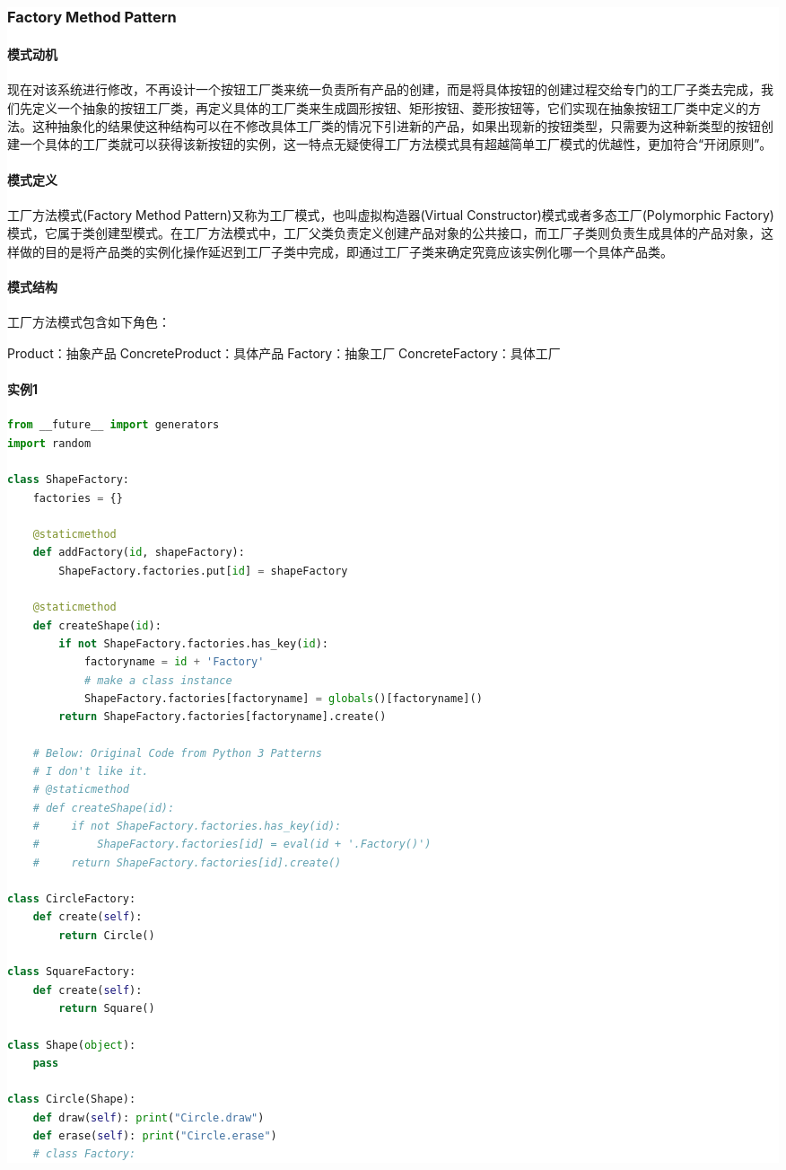 ### Factory Method Pattern

#### 模式动机

现在对该系统进行修改，不再设计一个按钮工厂类来统一负责所有产品的创建，而是将具体按钮的创建过程交给专门的工厂子类去完成，我们先定义一个抽象的按钮工厂类，再定义具体的工厂类来生成圆形按钮、矩形按钮、菱形按钮等，它们实现在抽象按钮工厂类中定义的方法。这种抽象化的结果使这种结构可以在不修改具体工厂类的情况下引进新的产品，如果出现新的按钮类型，只需要为这种新类型的按钮创建一个具体的工厂类就可以获得该新按钮的实例，这一特点无疑使得工厂方法模式具有超越简单工厂模式的优越性，更加符合“开闭原则”。

#### 模式定义
工厂方法模式(Factory Method Pattern)又称为工厂模式，也叫虚拟构造器(Virtual Constructor)模式或者多态工厂(Polymorphic Factory)模式，它属于类创建型模式。在工厂方法模式中，工厂父类负责定义创建产品对象的公共接口，而工厂子类则负责生成具体的产品对象，这样做的目的是将产品类的实例化操作延迟到工厂子类中完成，即通过工厂子类来确定究竟应该实例化哪一个具体产品类。

#### 模式结构
工厂方法模式包含如下角色：

Product：抽象产品
ConcreteProduct：具体产品
Factory：抽象工厂
ConcreteFactory：具体工厂

#### 实例1
```python
from __future__ import generators
import random

class ShapeFactory:
    factories = {}
    
    @staticmethod
    def addFactory(id, shapeFactory):
        ShapeFactory.factories.put[id] = shapeFactory

    @staticmethod
    def createShape(id):
        if not ShapeFactory.factories.has_key(id):
            factoryname = id + 'Factory'
            # make a class instance
            ShapeFactory.factories[factoryname] = globals()[factoryname]()
        return ShapeFactory.factories[factoryname].create()

    # Below: Original Code from Python 3 Patterns
    # I don't like it.
    # @staticmethod
    # def createShape(id):
    #     if not ShapeFactory.factories.has_key(id):
    #         ShapeFactory.factories[id] = eval(id + '.Factory()')
    #     return ShapeFactory.factories[id].create()

class CircleFactory:
    def create(self):
        return Circle()

class SquareFactory:
    def create(self):
        return Square()

class Shape(object):
    pass

class Circle(Shape):
    def draw(self): print("Circle.draw")
    def erase(self): print("Circle.erase")
    # class Factory:
```